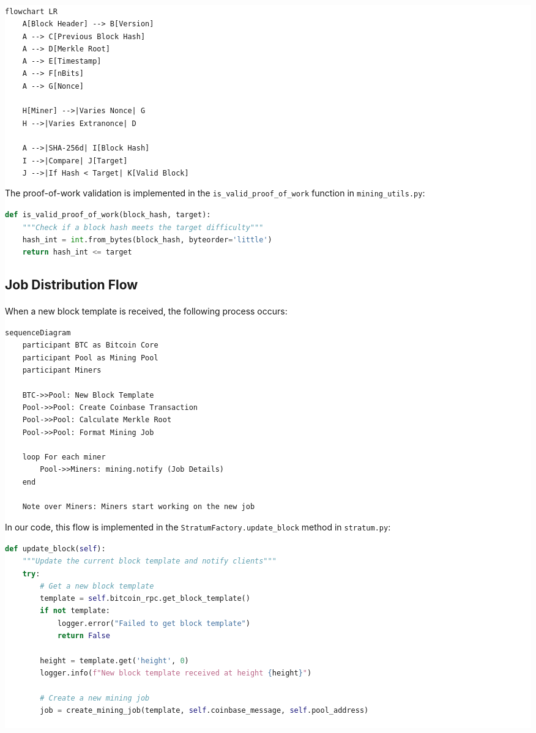 ```mermaid
flowchart LR
    A[Block Header] --> B[Version]
    A --> C[Previous Block Hash]
    A --> D[Merkle Root]
    A --> E[Timestamp]
    A --> F[nBits]
    A --> G[Nonce]
    
    H[Miner] -->|Varies Nonce| G
    H -->|Varies Extranonce| D
    
    A -->|SHA-256d| I[Block Hash]
    I -->|Compare| J[Target]
    J -->|If Hash < Target| K[Valid Block]
```

The proof-of-work validation is implemented in the `is_valid_proof_of_work` function in `mining_utils.py`:

```python
def is_valid_proof_of_work(block_hash, target):
    """Check if a block hash meets the target difficulty"""
    hash_int = int.from_bytes(block_hash, byteorder='little')
    return hash_int <= target
```

## Job Distribution Flow

When a new block template is received, the following process occurs:

```mermaid
sequenceDiagram
    participant BTC as Bitcoin Core
    participant Pool as Mining Pool
    participant Miners
    
    BTC->>Pool: New Block Template
    Pool->>Pool: Create Coinbase Transaction
    Pool->>Pool: Calculate Merkle Root
    Pool->>Pool: Format Mining Job
    
    loop For each miner
        Pool->>Miners: mining.notify (Job Details)
    end
    
    Note over Miners: Miners start working on the new job
```

In our code, this flow is implemented in the `StratumFactory.update_block` method in `stratum.py`:

```python
def update_block(self):
    """Update the current block template and notify clients"""
    try:
        # Get a new block template
        template = self.bitcoin_rpc.get_block_template()
        if not template:
            logger.error("Failed to get block template")
            return False
        
        height = template.get('height', 0)
        logger.info(f"New block template received at height {height}")
        
        # Create a new mining job
        job = create_mining_job(template, self.coinbase_message, self.pool_address)
        
```
